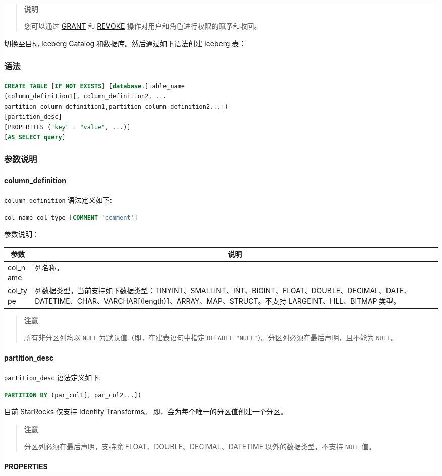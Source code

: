 > **说明**
>
> 您可以通过 [GRANT](../../sql-reference/sql-statements/account-management/GRANT.md) 和 [REVOKE](../../sql-reference/sql-statements/account-management/REVOKE.md) 操作对用户和角色进行权限的赋予和收回。

[切换至目标 Iceberg Catalog 和数据库](#切换-iceberg-catalog-和数据库)。然后通过如下语法创建 Iceberg 表：

### 语法

```SQL
CREATE TABLE [IF NOT EXISTS] [database.]table_name
(column_definition1[, column_definition2, ...
partition_column_definition1,partition_column_definition2...])
[partition_desc]
[PROPERTIES ("key" = "value", ...)]
[AS SELECT query]
```

### 参数说明

#### column_definition

`column_definition` 语法定义如下:

```SQL
col_name col_type [COMMENT 'comment']
```

参数说明：

| **参数**           | **说明**                                              |
| ----------------- |------------------------------------------------------ |
| col_name          | 列名称。                                                |
| col_type          | 列数据类型。当前支持如下数据类型：TINYINT、SMALLINT、INT、BIGINT、FLOAT、DOUBLE、DECIMAL、DATE、DATETIME、CHAR、VARCHAR[(length)]、ARRAY、MAP、STRUCT。不支持 LARGEINT、HLL、BITMAP 类型。 |

> **注意**
>
> 所有非分区列均以 `NULL` 为默认值（即，在建表语句中指定 `DEFAULT "NULL"`）。分区列必须在最后声明，且不能为 `NULL`。

#### partition_desc

`partition_desc` 语法定义如下:

```SQL
PARTITION BY (par_col1[, par_col2...])
```

目前 StarRocks 仅支持 [Identity Transforms](https://iceberg.apache.org/spec/#partitioning)。 即，会为每个唯一的分区值创建一个分区。

> **注意**
>
> 分区列必须在最后声明，支持除 FLOAT、DOUBLE、DECIMAL、DATETIME 以外的数据类型，不支持 `NULL` 值。

#### PROPERTIES
